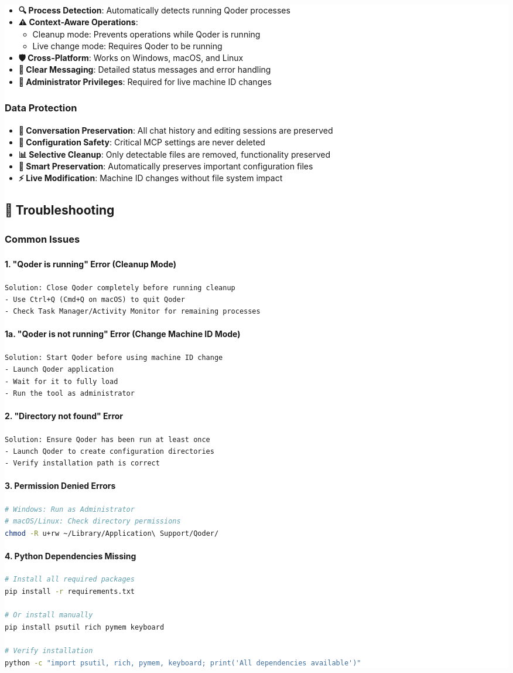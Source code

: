 - **🔍 Process Detection**: Automatically detects running Qoder processes
- **⚠️ Context-Aware Operations**: 
  - Cleanup mode: Prevents operations while Qoder is running
  - Live change mode: Requires Qoder to be running
- **🛡️ Cross-Platform**: Works on Windows, macOS, and Linux
- **📝 Clear Messaging**: Detailed status messages and error handling
- **🔧 Administrator Privileges**: Required for live machine ID changes

### Data Protection

- **💬 Conversation Preservation**: All chat history and editing sessions are preserved
- **🔧 Configuration Safety**: Critical MCP settings are never deleted
- **📊 Selective Cleanup**: Only detectable files are removed, functionality preserved
- **🎯 Smart Preservation**: Automatically preserves important configuration files
- **⚡ Live Modification**: Machine ID changes without file system impact

## 🚨 Troubleshooting

### Common Issues

#### 1. **"Qoder is running" Error (Cleanup Mode)**
```
Solution: Close Qoder completely before running cleanup
- Use Ctrl+Q (Cmd+Q on macOS) to quit Qoder
- Check Task Manager/Activity Monitor for remaining processes
```

#### 1a. **"Qoder is not running" Error (Change Machine ID Mode)**
```
Solution: Start Qoder before using machine ID change
- Launch Qoder application
- Wait for it to fully load
- Run the tool as administrator
```

#### 2. **"Directory not found" Error**  
```
Solution: Ensure Qoder has been run at least once
- Launch Qoder to create configuration directories
- Verify installation path is correct
```

#### 3. **Permission Denied Errors**
```bash
# Windows: Run as Administrator
# macOS/Linux: Check directory permissions
chmod -R u+rw ~/Library/Application\ Support/Qoder/
```

#### 4. **Python Dependencies Missing**
```bash
# Install all required packages
pip install -r requirements.txt

# Or install manually
pip install psutil rich pymem keyboard

# Verify installation  
python -c "import psutil, rich, pymem, keyboard; print('All dependencies available')"
```
